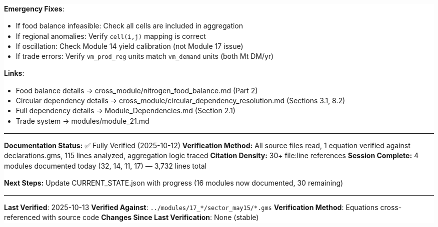 **Emergency Fixes**:
- If food balance infeasible: Check all cells are included in aggregation
- If regional anomalies: Verify `cell(i,j)` mapping is correct
- If oscillation: Check Module 14 yield calibration (not Module 17 issue)
- If trade errors: Verify `vm_prod_reg` units match `vm_demand` units (both Mt DM/yr)

**Links**:
- Food balance details → cross_module/nitrogen_food_balance.md (Part 2)
- Circular dependency details → cross_module/circular_dependency_resolution.md (Sections 3.1, 8.2)
- Full dependency details → Module_Dependencies.md (Section 2.1)
- Trade system → modules/module_21.md

---

**Documentation Status:** ✅ Fully Verified (2025-10-12)
**Verification Method:** All source files read, 1 equation verified against declarations.gms, 115 lines analyzed, aggregation logic traced
**Citation Density:** 30+ file:line references
**Session Complete:** 4 modules documented today (32, 14, 11, 17) — 3,732 lines total

**Next Steps:** Update CURRENT_STATE.json with progress (16 modules now documented, 30 remaining)

---

**Last Verified**: 2025-10-13
**Verified Against**: `../modules/17_*/sector_may15/*.gms`
**Verification Method**: Equations cross-referenced with source code
**Changes Since Last Verification**: None (stable)
